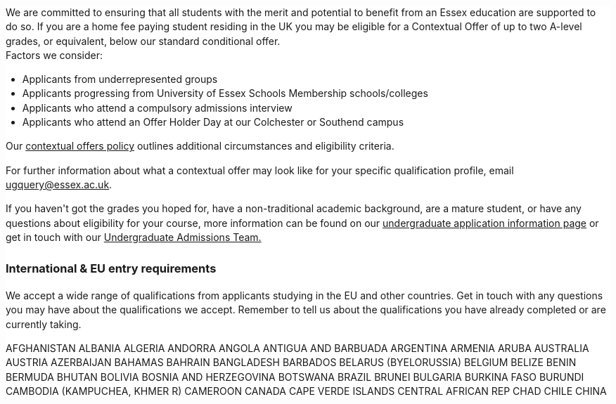 We are committed to ensuring that all students with the merit and potential to benefit from an Essex education are supported to do so. If you are a home fee paying student residing in the UK you may be eligible for a Contextual Offer of up to two A-level grades, or equivalent, below our standard conditional offer.   
 Factors we consider:

* Applicants from underrepresented groups
* Applicants progressing from University of Essex Schools Membership schools/colleges
* Applicants who attend a compulsory admissions interview
* Applicants who attend an Offer Holder Day at our Colchester or Southend campus

Our [contextual offers policy](https://www.essex.ac.uk/-/media/documents/admissions/contextual-offers-policy.pdf) outlines additional circumstances and eligibility criteria.

For further information about what a contextual offer may look like for your specific qualification profile, email [ugquery@essex.ac.uk](mailto:ugquery@essex.ac.uk).

If you haven't got the grades you hoped for, have a non-traditional academic background, are a mature student, or have any questions about eligibility for your course, more information can be found on our [undergraduate application information page](https://www.essex.ac.uk/undergraduate/applying-to-essex) or get in touch with our [Undergraduate Admissions Team.](mailto:ugquery@essex.ac.uk)

### International & EU entry requirements

We accept a wide range of qualifications from applicants studying in the EU and other countries. Get in touch with any questions you may have about the qualifications we accept. Remember to tell us about the qualifications you have already completed or are currently taking.

AFGHANISTAN 
ALBANIA 
ALGERIA 
ANDORRA 
ANGOLA 
ANTIGUA AND BARBUADA 
ARGENTINA 
ARMENIA 
ARUBA 
AUSTRALIA 
AUSTRIA 
AZERBAIJAN 
BAHAMAS 
BAHRAIN 
BANGLADESH 
BARBADOS 
BELARUS (BYELORUSSIA) 
BELGIUM 
BELIZE 
BENIN 
BERMUDA 
BHUTAN 
BOLIVIA 
BOSNIA AND HERZEGOVINA 
BOTSWANA 
BRAZIL 
BRUNEI 
BULGARIA 
BURKINA FASO 
BURUNDI 
CAMBODIA (KAMPUCHEA, KHMER R) 
CAMEROON 
CANADA 
CAPE VERDE ISLANDS 
CENTRAL AFRICAN REP 
CHAD 
CHILE 
CHINA 